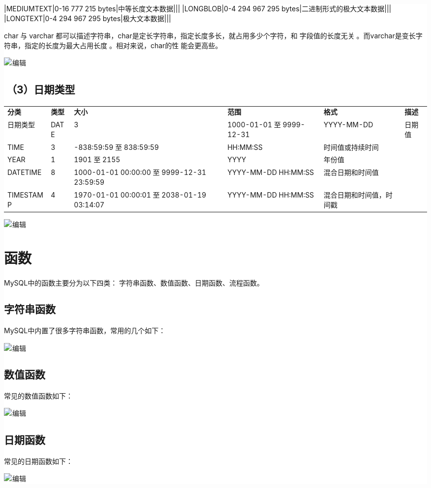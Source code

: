 |MEDIUMTEXT|0-16 777 215 bytes|中等长度文本数据|||
|LONGBLOB|0-4 294 967 295 bytes|二进制形式的极大文本数据|||
|LONGTEXT|0-4 294 967 295 bytes|极大文本数据|||

char 与 varchar 都可以描述字符串，char是定长字符串，指定长度多长，就占用多少个字符，和 字段值的长度无关 。而varchar是变长字符串，指定的长度为最大占用长度 。相对来说，char的性 能会更高些。

![](https://i-blog.csdnimg.cn/direct/524760ebd7754909be8e4e79f223e0a4.png)![](data:image/gif;base64,R0lGODlhAQABAPABAP///wAAACH5BAEKAAAALAAAAAABAAEAAAICRAEAOw== "点击并拖拽以移动")​编辑

##  （3）日期类型

|   |   |   |   |   |   |
|---|---|---|---|---|---|
|****分类****|**类型**|****大小****|**范围**|**格式**|**描述**|
|日期类型|DATE|3|1000-01-01 至 9999-12-31|YYYY-MM-DD|日期值|
|TIME|3|-838:59:59 至 838:59:59|HH:MM:SS|时间值或持续时间|
|YEAR|1|1901 至 2155|YYYY|年份值|
|DATETIME|8|1000-01-01 00:00:00 至 9999-12-31 23:59:59|YYYY-MM-DD HH:MM:SS|混合日期和时间值|
|TIMESTAMP|4|1970-01-01 00:00:01 至 2038-01-19 03:14:07|YYYY-MM-DD HH:MM:SS|混合日期和时间值，时间戳|

![](https://i-blog.csdnimg.cn/direct/8204abb017d441208c25395b53bb3f6d.png)![](data:image/gif;base64,R0lGODlhAQABAPABAP///wAAACH5BAEKAAAALAAAAAABAAEAAAICRAEAOw== "点击并拖拽以移动")​编辑

# 函数

MySQL中的函数主要分为以下四类： 字符串函数、数值函数、日期函数、流程函数。

## 字符串函数

MySQL中内置了很多字符串函数，常用的几个如下：

![](https://i-blog.csdnimg.cn/direct/cc08f8270bbc450b90ee83e26fc459cb.png)![](data:image/gif;base64,R0lGODlhAQABAPABAP///wAAACH5BAEKAAAALAAAAAABAAEAAAICRAEAOw== "点击并拖拽以移动")​编辑

## 数值函数

常见的数值函数如下：

![](https://i-blog.csdnimg.cn/direct/7b9a2d9372d24efa82015b759d2f28b1.png)![](data:image/gif;base64,R0lGODlhAQABAPABAP///wAAACH5BAEKAAAALAAAAAABAAEAAAICRAEAOw== "点击并拖拽以移动")​编辑

## 日期函数

常见的日期函数如下： 

![](https://i-blog.csdnimg.cn/direct/8df02609511c4a46a83feb992dc62321.png)![](data:image/gif;base64,R0lGODlhAQABAPABAP///wAAACH5BAEKAAAALAAAAAABAAEAAAICRAEAOw== "点击并拖拽以移动")​编辑
